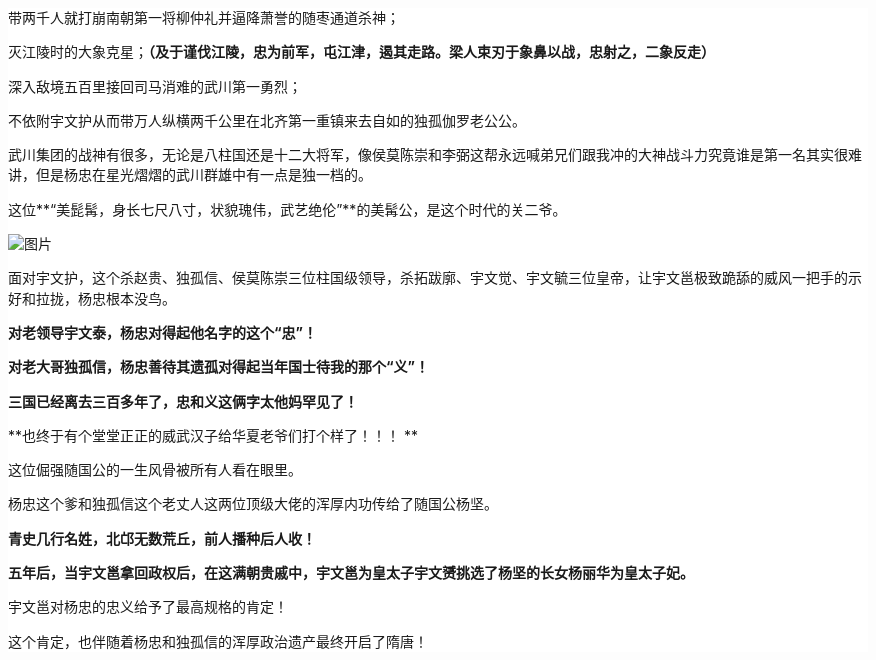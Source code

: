 
带两千人就打崩南朝第一将柳仲礼并逼降萧誉的随枣通道杀神；



灭江陵时的大象克星；**（及于谨伐江陵，忠为前军，屯江津，遏其走路。梁人束刃于象鼻以战，忠射之，二象反走）**



深入敌境五百里接回司马消难的武川第一勇烈；



不依附宇文护从而带万人纵横两千公里在北齐第一重镇来去自如的独孤伽罗老公公。



武川集团的战神有很多，无论是八柱国还是十二大将军，像侯莫陈崇和李弼这帮永远喊弟兄们跟我冲的大神战斗力究竟谁是第一名其实很难讲，但是杨忠在星光熠熠的武川群雄中有一点是独一档的。



这位**“美髭髯，身长七尺八寸，状貌瑰伟，武艺绝伦”**的美髯公，是这个时代的关二爷。



![图片](../img/第九十一战：东西合拢.assets/640-20220729133320809.gif)



面对宇文护，这个杀赵贵、独孤信、侯莫陈崇三位柱国级领导，杀拓跋廓、宇文觉、宇文毓三位皇帝，让宇文邕极致跪舔的威风一把手的示好和拉拢，杨忠根本没鸟。



**对老领导宇文泰，杨忠对得起他名字的这个“忠”！**



**对老大哥独孤信，杨忠善待其遗孤对得起当年国士待我的那个“义”！**



**三国已经离去三百多年了，忠和义这俩字太他妈罕见了！**



**也终于有个堂堂正正的威武汉子给华夏老爷们打个样了！！！
**



这位倔强随国公的一生风骨被所有人看在眼里。



杨忠这个爹和独孤信这个老丈人这两位顶级大佬的浑厚内功传给了随国公杨坚。



**青史几行名姓，北邙无数荒丘，前人播种后人收！**



**五年后，当宇文邕拿回政权后，在这满朝贵戚中，宇文邕为皇太子宇文赟挑选了杨坚的长女杨丽华为皇太子妃。**



宇文邕对杨忠的忠义给予了最高规格的肯定！



这个肯定，也伴随着杨忠和独孤信的浑厚政治遗产最终开启了隋唐！





